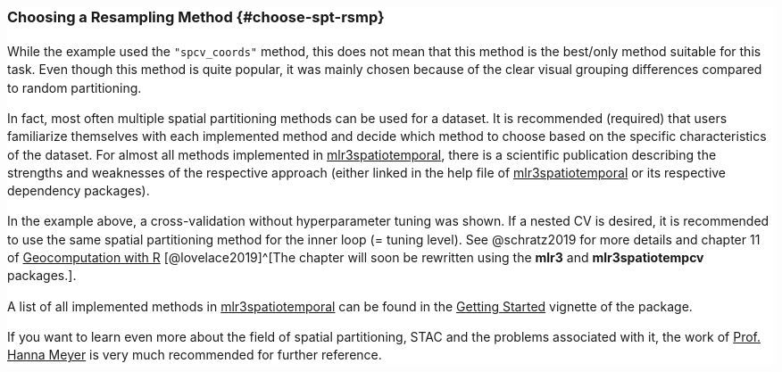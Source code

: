 ### Choosing a Resampling Method {#choose-spt-rsmp}

While the example used the `"spcv_coords"` method, this does not mean that this method is the best/only method suitable for this task.
Even though this method is quite popular, it was mainly chosen because of the clear visual grouping differences compared to random partitioning.

In fact, most often multiple spatial partitioning methods can be used for a dataset.
It is recommended (required) that users familiarize themselves with each implemented method and decide which method to choose based on the specific characteristics of the dataset.
For almost all methods implemented in [mlr3spatiotemporal](https://github.com/mlr-org/mlr3spatiotemporal), there is a scientific publication describing the strengths and weaknesses of the respective approach (either linked in the help file of [mlr3spatiotemporal](https://github.com/mlr-org/mlr3spatiotemporal) or its respective dependency packages).

In the example above, a cross-validation without hyperparameter tuning was shown.
If a nested CV is desired, it is recommended to use the same spatial partitioning method for the inner loop (= tuning level).
See @schratz2019 for more details and chapter 11 of [Geocomputation with R](https://geocompr.robinlovelace.net/spatial-cv.html) [@lovelace2019]^[The chapter will soon be rewritten using the **mlr3** and **mlr3spatiotempcv** packages.].

A list of all implemented methods in [mlr3spatiotemporal](https://github.com/mlr-org/mlr3spatiotemporal) can be found in the [Getting Started](https://mlr3spatiotempcv.mlr-org.com/articles/mlr3spatiotempcv.html#resampling-methods) vignette of the package.

If you want to learn even more about the field of spatial partitioning, STAC and the problems associated with it, the work of [Prof. Hanna Meyer](https://scholar.google.com/citations?user=9YibxW0AAAAJ&hl=en) is very much recommended for further reference.
